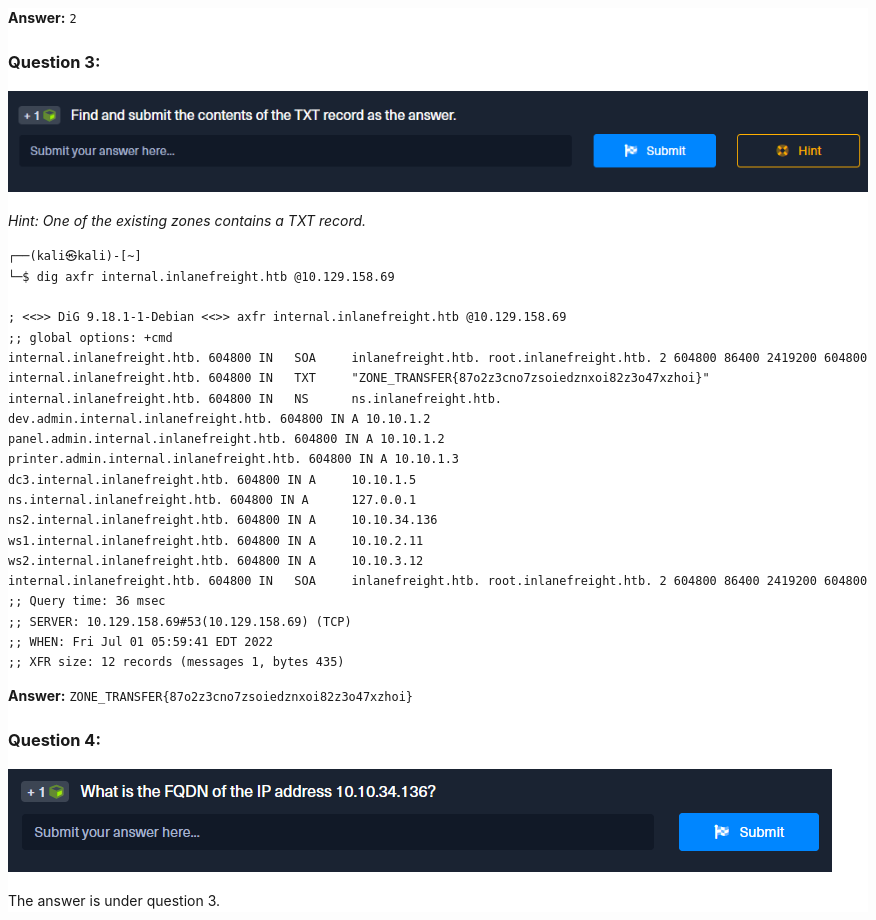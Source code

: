 
**Answer:** `2`

### Question 3:
![](./attachments/Pasted%20image%2020220509235319.png)

*Hint: One of the existing zones contains a TXT record.*

```
┌──(kali㉿kali)-[~]
└─$ dig axfr internal.inlanefreight.htb @10.129.158.69      

; <<>> DiG 9.18.1-1-Debian <<>> axfr internal.inlanefreight.htb @10.129.158.69
;; global options: +cmd
internal.inlanefreight.htb. 604800 IN   SOA     inlanefreight.htb. root.inlanefreight.htb. 2 604800 86400 2419200 604800
internal.inlanefreight.htb. 604800 IN   TXT     "ZONE_TRANSFER{87o2z3cno7zsoiedznxoi82z3o47xzhoi}"
internal.inlanefreight.htb. 604800 IN   NS      ns.inlanefreight.htb.
dev.admin.internal.inlanefreight.htb. 604800 IN A 10.10.1.2
panel.admin.internal.inlanefreight.htb. 604800 IN A 10.10.1.2
printer.admin.internal.inlanefreight.htb. 604800 IN A 10.10.1.3
dc3.internal.inlanefreight.htb. 604800 IN A     10.10.1.5
ns.internal.inlanefreight.htb. 604800 IN A      127.0.0.1
ns2.internal.inlanefreight.htb. 604800 IN A     10.10.34.136
ws1.internal.inlanefreight.htb. 604800 IN A     10.10.2.11
ws2.internal.inlanefreight.htb. 604800 IN A     10.10.3.12
internal.inlanefreight.htb. 604800 IN   SOA     inlanefreight.htb. root.inlanefreight.htb. 2 604800 86400 2419200 604800
;; Query time: 36 msec
;; SERVER: 10.129.158.69#53(10.129.158.69) (TCP)
;; WHEN: Fri Jul 01 05:59:41 EDT 2022
;; XFR size: 12 records (messages 1, bytes 435)
```


**Answer:** `ZONE_TRANSFER{87o2z3cno7zsoiedznxoi82z3o47xzhoi}`

### Question 4:
![](./attachments/Pasted%20image%2020220509235340.png)

The answer is under question 3.
